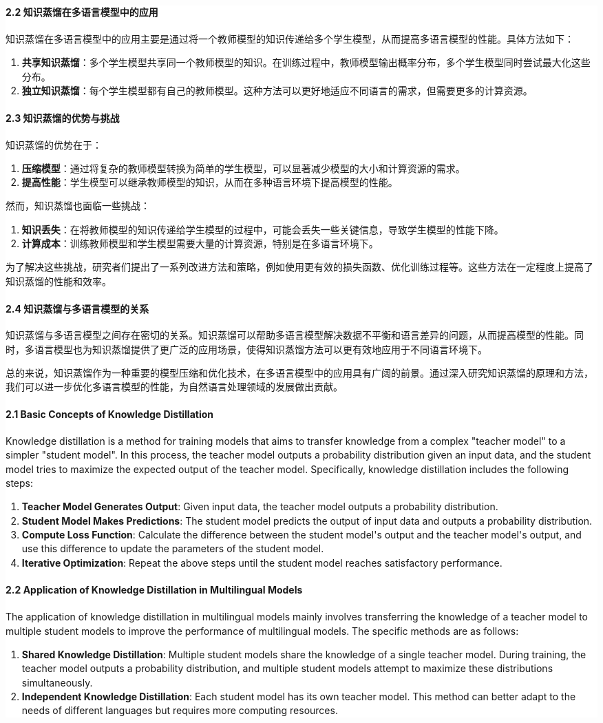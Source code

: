 #### 2.2 知识蒸馏在多语言模型中的应用

知识蒸馏在多语言模型中的应用主要是通过将一个教师模型的知识传递给多个学生模型，从而提高多语言模型的性能。具体方法如下：

1. **共享知识蒸馏**：多个学生模型共享同一个教师模型的知识。在训练过程中，教师模型输出概率分布，多个学生模型同时尝试最大化这些分布。
2. **独立知识蒸馏**：每个学生模型都有自己的教师模型。这种方法可以更好地适应不同语言的需求，但需要更多的计算资源。

#### 2.3 知识蒸馏的优势与挑战

知识蒸馏的优势在于：

1. **压缩模型**：通过将复杂的教师模型转换为简单的学生模型，可以显著减少模型的大小和计算资源的需求。
2. **提高性能**：学生模型可以继承教师模型的知识，从而在多种语言环境下提高模型的性能。

然而，知识蒸馏也面临一些挑战：

1. **知识丢失**：在将教师模型的知识传递给学生模型的过程中，可能会丢失一些关键信息，导致学生模型的性能下降。
2. **计算成本**：训练教师模型和学生模型需要大量的计算资源，特别是在多语言环境下。

为了解决这些挑战，研究者们提出了一系列改进方法和策略，例如使用更有效的损失函数、优化训练过程等。这些方法在一定程度上提高了知识蒸馏的性能和效率。

#### 2.4 知识蒸馏与多语言模型的关系

知识蒸馏与多语言模型之间存在密切的关系。知识蒸馏可以帮助多语言模型解决数据不平衡和语言差异的问题，从而提高模型的性能。同时，多语言模型也为知识蒸馏提供了更广泛的应用场景，使得知识蒸馏方法可以更有效地应用于不同语言环境下。

总的来说，知识蒸馏作为一种重要的模型压缩和优化技术，在多语言模型中的应用具有广阔的前景。通过深入研究知识蒸馏的原理和方法，我们可以进一步优化多语言模型的性能，为自然语言处理领域的发展做出贡献。

#### 2.1 Basic Concepts of Knowledge Distillation

Knowledge distillation is a method for training models that aims to transfer knowledge from a complex "teacher model" to a simpler "student model". In this process, the teacher model outputs a probability distribution given an input data, and the student model tries to maximize the expected output of the teacher model. Specifically, knowledge distillation includes the following steps:

1. **Teacher Model Generates Output**: Given input data, the teacher model outputs a probability distribution.
2. **Student Model Makes Predictions**: The student model predicts the output of input data and outputs a probability distribution.
3. **Compute Loss Function**: Calculate the difference between the student model's output and the teacher model's output, and use this difference to update the parameters of the student model.
4. **Iterative Optimization**: Repeat the above steps until the student model reaches satisfactory performance.

#### 2.2 Application of Knowledge Distillation in Multilingual Models

The application of knowledge distillation in multilingual models mainly involves transferring the knowledge of a teacher model to multiple student models to improve the performance of multilingual models. The specific methods are as follows:

1. **Shared Knowledge Distillation**: Multiple student models share the knowledge of a single teacher model. During training, the teacher model outputs a probability distribution, and multiple student models attempt to maximize these distributions simultaneously.
2. **Independent Knowledge Distillation**: Each student model has its own teacher model. This method can better adapt to the needs of different languages but requires more computing resources.
